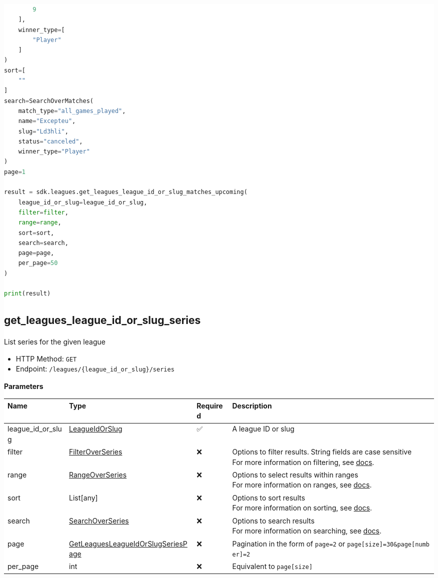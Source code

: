 ```python
        9
    ],
    winner_type=[
        "Player"
    ]
)
sort=[
    ""
]
search=SearchOverMatches(
    match_type="all_games_played",
    name="Excepteu",
    slug="Ld3hli",
    status="canceled",
    winner_type="Player"
)
page=1

result = sdk.leagues.get_leagues_league_id_or_slug_matches_upcoming(
    league_id_or_slug=league_id_or_slug,
    filter=filter,
    range=range,
    sort=sort,
    search=search,
    page=page,
    per_page=50
)

print(result)
```

## get_leagues_league_id_or_slug_series

List series for the given league

- HTTP Method: `GET`
- Endpoint: `/leagues/{league_id_or_slug}/series`

**Parameters**

| Name              | Type                                                                                  | Required | Description                                                                                                                                         |
| :---------------- | :------------------------------------------------------------------------------------ | :------- | :-------------------------------------------------------------------------------------------------------------------------------------------------- |
| league_id_or_slug | [LeagueIdOrSlug](../models/LeagueIdOrSlug.md)                                         | ✅       | A league ID or slug                                                                                                                                 |
| filter            | [FilterOverSeries](../models/FilterOverSeries.md)                                     | ❌       | Options to filter results. String fields are case sensitive <br/>For more information on filtering, see [docs](/docs/filtering-and-sorting#filter). |
| range             | [RangeOverSeries](../models/RangeOverSeries.md)                                       | ❌       | Options to select results within ranges <br/>For more information on ranges, see [docs](/docs/filtering-and-sorting#range).                         |
| sort              | List[any]                                                                             | ❌       | Options to sort results <br/>For more information on sorting, see [docs](/docs/filtering-and-sorting#sort).                                         |
| search            | [SearchOverSeries](../models/SearchOverSeries.md)                                     | ❌       | Options to search results <br/>For more information on searching, see [docs](/docs/filtering-and-sorting#search).                                   |
| page              | [GetLeaguesLeagueIdOrSlugSeriesPage](../models/GetLeaguesLeagueIdOrSlugSeriesPage.md) | ❌       | Pagination in the form of `page=2` or `page[size]=30&page[number]=2`                                                                                |
| per_page          | int                                                                                   | ❌       | Equivalent to `page[size]`                                                                                                                          |
